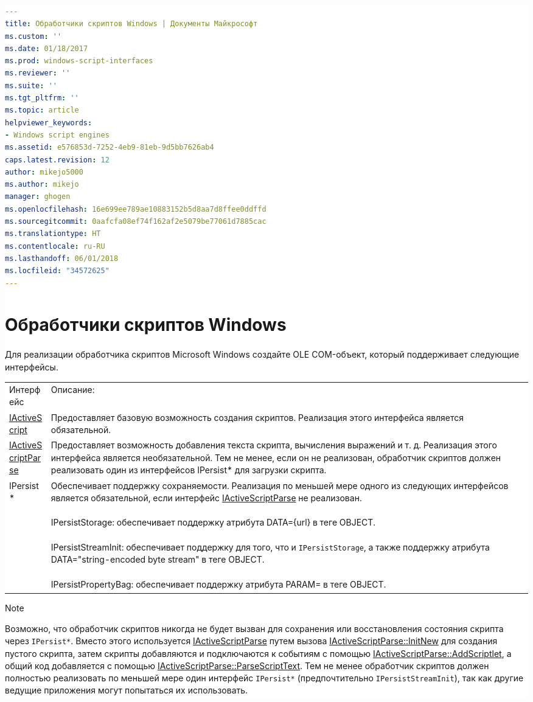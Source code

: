 ```yaml
---
title: Обработчики скриптов Windows | Документы Майкрософт
ms.custom: ''
ms.date: 01/18/2017
ms.prod: windows-script-interfaces
ms.reviewer: ''
ms.suite: ''
ms.tgt_pltfrm: ''
ms.topic: article
helpviewer_keywords:
- Windows script engines
ms.assetid: e576853d-7252-4eb9-81eb-9d5bb7626ab4
caps.latest.revision: 12
author: mikejo5000
ms.author: mikejo
manager: ghogen
ms.openlocfilehash: 16e699ee789ae10883152b5d8aa7d8ffee0ddffd
ms.sourcegitcommit: 0aafcfa08ef74f162af2e5079be77061d7885cac
ms.translationtype: HT
ms.contentlocale: ru-RU
ms.lasthandoff: 06/01/2018
ms.locfileid: "34572625"
---
```

# <a name="windows-script-engines"></a>Обработчики скриптов Windows
Для реализации обработчика скриптов Microsoft Windows создайте OLE COM-объект, который поддерживает следующие интерфейсы.  
  
|||  
|-|-|  
|Интерфейс|Описание:|  
|[IActiveScript](../winscript/reference/iactivescript.md)|Предоставляет базовую возможность создания скриптов. Реализация этого интерфейса является обязательной.|  
|[IActiveScriptParse](../winscript/reference/iactivescriptparse.md)|Предоставляет возможность добавления текста скрипта, вычисления выражений и т. д. Реализация этого интерфейса является необязательной. Тем не менее, если он не реализован, обработчик скриптов должен реализовать один из интерфейсов IPersist* для загрузки скрипта.|  
|IPersist*|Обеспечивает поддержку сохраняемости. Реализация по меньшей мере одного из следующих интерфейсов является обязательной, если интерфейс [IActiveScriptParse](../winscript/reference/iactivescriptparse.md) не реализован.<br /><br /> IPersistStorage: обеспечивает поддержку атрибута DATA={url} в теге OBJECT.<br /><br /> IPersistStreamInit: обеспечивает поддержку для того, что и `IPersistStorage`, а также поддержку атрибута DATA="string-encoded byte stream" в теге OBJECT.<br /><br /> IPersistPropertyBag: обеспечивает поддержку атрибута PARAM= в теге OBJECT.|  
  
> [!NOTE]
>  Возможно, что обработчик скриптов никогда не будет вызван для сохранения или восстановления состояния скрипта через `IPersist*`. Вместо этого используется [IActiveScriptParse](../winscript/reference/iactivescriptparse.md) путем вызова [IActiveScriptParse::InitNew](../winscript/reference/iactivescriptparse-initnew.md) для создания пустого скрипта, затем скрипты добавляются и подключаются к событиям с помощью [IActiveScriptParse::AddScriptlet](../winscript/reference/iactivescriptparse-addscriptlet.md), а общий код добавляется с помощью [IActiveScriptParse::ParseScriptText](../winscript/reference/iactivescriptparse-parsescripttext.md). Тем не менее обработчик скриптов должен полностью реализовать по меньшей мере один интерфейс `IPersist*` (предпочтительно `IPersistStreamInit`), так как другие ведущие приложения могут попытаться их использовать.  
  